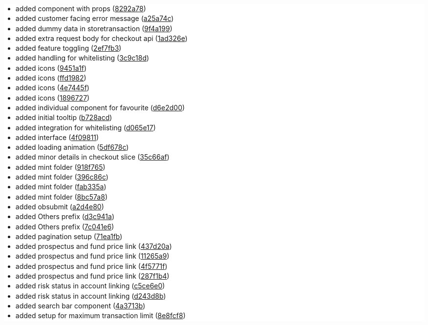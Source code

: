 * added component with props ([8292a78](https://gitlab.tcjteam.tech/tcj/wealth/wealth-app/commit/8292a789917f86527397449fbb439fa830944b0d))
* added customer facing error message ([a25a74c](https://gitlab.tcjteam.tech/tcj/wealth/wealth-app/commit/a25a74c01610bc46b03c030a3d8940309cc64d96))
* added dummy data in storetransaction ([9f4a199](https://gitlab.tcjteam.tech/tcj/wealth/wealth-app/commit/9f4a1992fe2d920693d4366a7ac0d58444e0a4cc))
* added extra request body for checkout api ([1ad326e](https://gitlab.tcjteam.tech/tcj/wealth/wealth-app/commit/1ad326ea2159b60c323a926b588f910ef3b0743b))
* added feature toggling ([2ef7fb3](https://gitlab.tcjteam.tech/tcj/wealth/wealth-app/commit/2ef7fb37cb4645bff860345b7fa02341059ca708))
* added handling for whitelisting ([3c9c18d](https://gitlab.tcjteam.tech/tcj/wealth/wealth-app/commit/3c9c18dd13f9eb7064557405b5e011f9818a2275))
* added icons ([9451a1f](https://gitlab.tcjteam.tech/tcj/wealth/wealth-app/commit/9451a1ff68e74ba1aa401b57f07d103483e7050a))
* added icons ([ffd1982](https://gitlab.tcjteam.tech/tcj/wealth/wealth-app/commit/ffd19829e7e95d4a60d1d3d7432f97aae5b28c7f))
* added icons ([4e7445f](https://gitlab.tcjteam.tech/tcj/wealth/wealth-app/commit/4e7445fb83324adccbc8088dd53ecfcc01ce3991))
* added icons ([1896727](https://gitlab.tcjteam.tech/tcj/wealth/wealth-app/commit/18967272883298cd7f5d58d99fd971af1860650a))
* added individual component for favourite ([d6e2d00](https://gitlab.tcjteam.tech/tcj/wealth/wealth-app/commit/d6e2d0071116260ea16bbb6499d2bf4e3d8d7799))
* added initial tooltip ([b728acd](https://gitlab.tcjteam.tech/tcj/wealth/wealth-app/commit/b728acd2192f8075d101d32f6e3b7b3ad422beb1))
* added integration for whitelisting ([d065e17](https://gitlab.tcjteam.tech/tcj/wealth/wealth-app/commit/d065e17dd3497ce44eed259f71d3fc60968e65b7))
* added interface ([4f09811](https://gitlab.tcjteam.tech/tcj/wealth/wealth-app/commit/4f0981128a2d8de9efb5606b8c5386e66065d9a1))
* added loading animation ([5df678c](https://gitlab.tcjteam.tech/tcj/wealth/wealth-app/commit/5df678c4100b0f7ae1f37d19e4637091c9bec34a))
* added minor details in checkout slice ([35c66af](https://gitlab.tcjteam.tech/tcj/wealth/wealth-app/commit/35c66afc26ae6210903c8be008691e8e3dca04dc))
* added mint folder ([918f765](https://gitlab.tcjteam.tech/tcj/wealth/wealth-app/commit/918f7653113d63a0d185010ded9e64b0497fcabd))
* added mint folder ([396c86c](https://gitlab.tcjteam.tech/tcj/wealth/wealth-app/commit/396c86c8b860d677c172119bd58104b912b2c3dc))
* added mint folder ([fab335a](https://gitlab.tcjteam.tech/tcj/wealth/wealth-app/commit/fab335a8eca49b6b1df165693ae7bcf40dffa616))
* added mint folder ([8bc57a8](https://gitlab.tcjteam.tech/tcj/wealth/wealth-app/commit/8bc57a85ed8d463e3705f5c1be59398f100ac54a))
* added obsubmit ([a2d4e80](https://gitlab.tcjteam.tech/tcj/wealth/wealth-app/commit/a2d4e80e9fb0196ac9e57c3315260e9ab47b890d))
* added Others prefix ([d3c941a](https://gitlab.tcjteam.tech/tcj/wealth/wealth-app/commit/d3c941aa9b7af5aa3e5fb7fba708903501d1dc9d))
* added Others prefix ([7c041e6](https://gitlab.tcjteam.tech/tcj/wealth/wealth-app/commit/7c041e659255ba899240a4754c58ae40d2b2cdbb))
* added pagination setup ([71ea1fb](https://gitlab.tcjteam.tech/tcj/wealth/wealth-app/commit/71ea1fb0d1c8c4bcf49e44683a8c5e718dbc3738))
* added prospectus and fund price link ([437d20a](https://gitlab.tcjteam.tech/tcj/wealth/wealth-app/commit/437d20a1a85305858d0b6724cdb8a01d8a9d7ede))
* added prospectus and fund price link ([11265a9](https://gitlab.tcjteam.tech/tcj/wealth/wealth-app/commit/11265a9f374d6ffa5cd567fc39c0c7b60b4011f4))
* added prospectus and fund price link ([4f5771f](https://gitlab.tcjteam.tech/tcj/wealth/wealth-app/commit/4f5771fd7fdfbfc80b43a4155c41994b3bfa4e48))
* added prospectus and fund price link ([287f1b4](https://gitlab.tcjteam.tech/tcj/wealth/wealth-app/commit/287f1b4d84590b26a3e0795eb9ab2308193dd22e))
* added risk status in account linking ([c5ce6e0](https://gitlab.tcjteam.tech/tcj/wealth/wealth-app/commit/c5ce6e0e03955ff2700da4565f86a4dff826b3e8))
* added risk status in account linking ([d243d8b](https://gitlab.tcjteam.tech/tcj/wealth/wealth-app/commit/d243d8b6079e7e2c2ba4fc91de7cf513e5ed235a))
* added search bar component ([4a3713b](https://gitlab.tcjteam.tech/tcj/wealth/wealth-app/commit/4a3713b36c434a30f655adaf1f0318c4e5eac470))
* added setup for maximum transaction limit ([8e8fcf8](https://gitlab.tcjteam.tech/tcj/wealth/wealth-app/commit/8e8fcf8679b1222ed7c9b1f09dc87e821526b5f9))